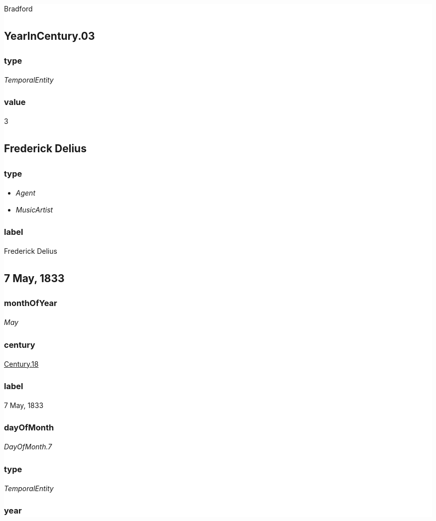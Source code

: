 
Bradford

## YearInCentury.03

### type


*TemporalEntity*

### value


3

## Frederick Delius

### type

 - *Agent*

 - *MusicArtist*

### label


Frederick Delius

## 7 May, 1833

### monthOfYear


*May*

### century


[Century.18](#Century.18)

### label


7 May, 1833

### dayOfMonth


*DayOfMonth.7*

### type


*TemporalEntity*

### year
